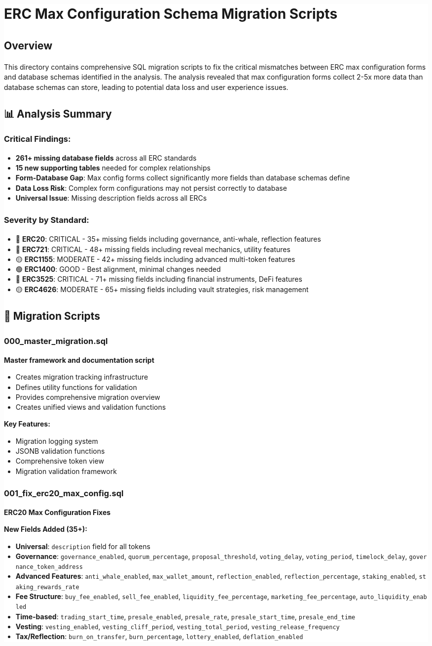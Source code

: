 # ERC Max Configuration Schema Migration Scripts

## Overview

This directory contains comprehensive SQL migration scripts to fix the critical mismatches between ERC max configuration forms and database schemas identified in the analysis. The analysis revealed that max configuration forms collect 2-5x more data than database schemas can store, leading to potential data loss and user experience issues.

## 📊 Analysis Summary

### Critical Findings:
- **261+ missing database fields** across all ERC standards
- **15 new supporting tables** needed for complex relationships
- **Form-Database Gap**: Max config forms collect significantly more fields than database schemas define
- **Data Loss Risk**: Complex form configurations may not persist correctly to database
- **Universal Issue**: Missing description fields across all ERCs

### Severity by Standard:
- 🔴 **ERC20**: CRITICAL - 35+ missing fields including governance, anti-whale, reflection features
- 🔴 **ERC721**: CRITICAL - 48+ missing fields including reveal mechanics, utility features  
- 🟡 **ERC1155**: MODERATE - 42+ missing fields including advanced multi-token features
- 🟢 **ERC1400**: GOOD - Best alignment, minimal changes needed
- 🔴 **ERC3525**: CRITICAL - 71+ missing fields including financial instruments, DeFi features
- 🟡 **ERC4626**: MODERATE - 65+ missing fields including vault strategies, risk management

## 🚀 Migration Scripts

### 000_master_migration.sql
**Master framework and documentation script**
- Creates migration tracking infrastructure
- Defines utility functions for validation
- Provides comprehensive migration overview
- Creates unified views and validation functions

**Key Features:**
- Migration logging system
- JSONB validation functions  
- Comprehensive token view
- Migration validation framework

### 001_fix_erc20_max_config.sql
**ERC20 Max Configuration Fixes**

**New Fields Added (35+):**
- **Universal**: `description` field for all tokens
- **Governance**: `governance_enabled`, `quorum_percentage`, `proposal_threshold`, `voting_delay`, `voting_period`, `timelock_delay`, `governance_token_address`
- **Advanced Features**: `anti_whale_enabled`, `max_wallet_amount`, `reflection_enabled`, `reflection_percentage`, `staking_enabled`, `staking_rewards_rate`
- **Fee Structure**: `buy_fee_enabled`, `sell_fee_enabled`, `liquidity_fee_percentage`, `marketing_fee_percentage`, `auto_liquidity_enabled`
- **Time-based**: `trading_start_time`, `presale_enabled`, `presale_rate`, `presale_start_time`, `presale_end_time`
- **Vesting**: `vesting_enabled`, `vesting_cliff_period`, `vesting_total_period`, `vesting_release_frequency`
- **Tax/Reflection**: `burn_on_transfer`, `burn_percentage`, `lottery_enabled`, `deflation_enabled`
